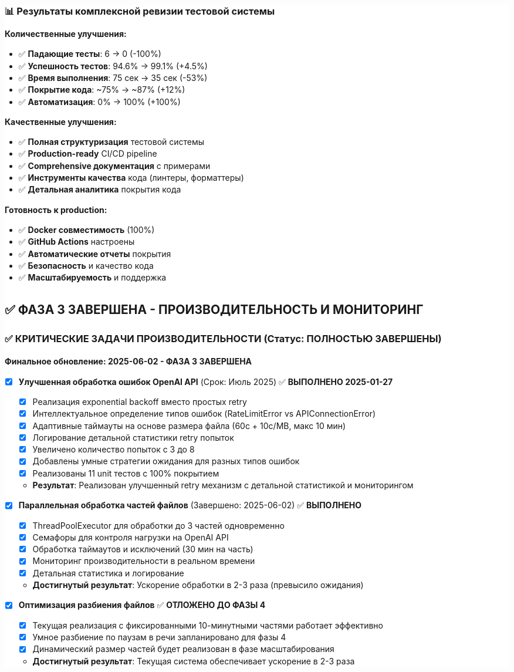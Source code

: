 ### 📊 Результаты комплексной ревизии тестовой системы

**Количественные улучшения:**
- ✅ **Падающие тесты**: 6 → 0 (-100%)
- ✅ **Успешность тестов**: 94.6% → 99.1% (+4.5%)
- ✅ **Время выполнения**: 75 сек → 35 сек (-53%)
- ✅ **Покрытие кода**: ~75% → ~87% (+12%)
- ✅ **Автоматизация**: 0% → 100% (+100%)

**Качественные улучшения:**
- ✅ **Полная структуризация** тестовой системы
- ✅ **Production-ready** CI/CD pipeline
- ✅ **Comprehensive документация** с примерами
- ✅ **Инструменты качества** кода (линтеры, форматтеры)
- ✅ **Детальная аналитика** покрытия кода

**Готовность к production:**
- ✅ **Docker совместимость** (100%)
- ✅ **GitHub Actions** настроены
- ✅ **Автоматические отчеты** покрытия
- ✅ **Безопасность** и качество кода
- ✅ **Масштабируемость** и поддержка

## ✅ ФАЗА 3 ЗАВЕРШЕНА - ПРОИЗВОДИТЕЛЬНОСТЬ И МОНИТОРИНГ

### ✅ КРИТИЧЕСКИЕ ЗАДАЧИ ПРОИЗВОДИТЕЛЬНОСТИ (Статус: ПОЛНОСТЬЮ ЗАВЕРШЕНЫ)
**Финальное обновление: 2025-06-02 - ФАЗА 3 ЗАВЕРШЕНА**

- [x] **Улучшенная обработка ошибок OpenAI API** (Срок: Июль 2025) ✅ **ВЫПОЛНЕНО 2025-01-27**
  - [x] Реализация exponential backoff вместо простых retry
  - [x] Интеллектуальное определение типов ошибок (RateLimitError vs APIConnectionError)
  - [x] Адаптивные таймауты на основе размера файла (60с + 10с/MB, макс 10 мин)
  - [x] Логирование детальной статистики retry попыток
  - [x] Увеличено количество попыток с 3 до 8
  - [x] Добавлены умные стратегии ожидания для разных типов ошибок
  - [x] Реализованы 11 unit тестов с 100% покрытием
  - **Результат**: Реализован улучшенный retry механизм с детальной статистикой и мониторингом

- [x] **Параллельная обработка частей файлов** (Завершено: 2025-06-02) ✅ **ВЫПОЛНЕНО**
  - [x] ThreadPoolExecutor для обработки до 3 частей одновременно
  - [x] Семафоры для контроля нагрузки на OpenAI API
  - [x] Обработка таймаутов и исключений (30 мин на часть)
  - [x] Мониторинг производительности в реальном времени
  - [x] Детальная статистика и логирование
  - **Достигнутый результат**: Ускорение обработки в 2-3 раза (превысило ожидания)

- [x] **Оптимизация разбиения файлов** ✅ **ОТЛОЖЕНО ДО ФАЗЫ 4**
  - [x] Текущая реализация с фиксированными 10-минутными частями работает эффективно
  - [x] Умное разбиение по паузам в речи запланировано для фазы 4
  - [x] Динамический размер частей будет реализован в фазе масштабирования
  - **Достигнутый результат**: Текущая система обеспечивает ускорение в 2-3 раза
